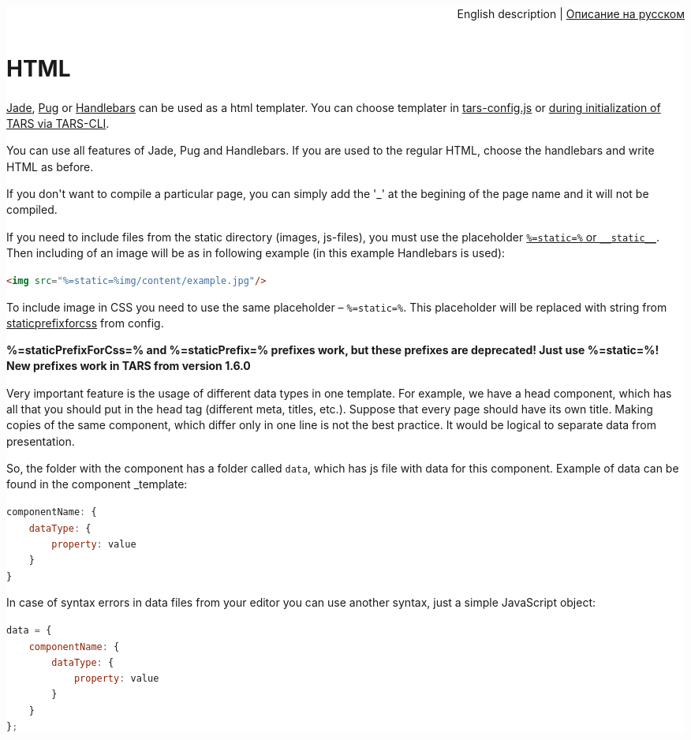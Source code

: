 <p align="right">
English description | <a href="../ru/html-processing.md">Описание на русском</a>
</p>

# HTML

[Jade](http://jade-lang.com), [Pug](https://pugjs.org/api/getting-started.html) or [Handlebars](http://handlebarsjs.com) can be used as a html templater. You can choose templater in [tars-config.js](options.md#templater) or [during initialization of TARS via TARS-CLI](https://github.com/tars/tars-cli/blob/master/docs/en/commands.md#tars-init).

You can use all features of Jade, Pug and Handlebars. If you are used to the regular HTML, choose the handlebars and write HTML as before.

If you don't want to compile a particular page, you can simply add the '_' at the begining of the page name and it will not be compiled.

If you need to include files from the static directory (images, js-files), you must use the placeholder [`%=static=%` or `__static__`](options.md#staticprefix). Then including of an image will be as in following example (in this example Handlebars is used):

```html
<img src="%=static=%img/content/example.jpg"/>
```

To include image in CSS you need to use the same placeholder – `%=static=%`. This placeholder will be replaced with string from [staticprefixforcss](options.md#staticprefixforcss) from config.

**%=staticPrefixForCss=% and %=staticPrefix=% prefixes work, but these prefixes are deprecated! Just use %=static=%! New prefixes work in TARS from version 1.6.0**

Very important feature is the usage of different data types in one template. For example, we have a head component, which has all that you should put in the head tag (different meta, titles, etc.). Suppose that every page should have its own title. Making copies of the same component, which differ only in one line is not the best practice. It would be logical to separate data from presentation.

So, the folder with the component has a folder called `data`, which has js file with data for this component.
Example of data can be found in the component _template:

```js
componentName: {
    dataType: {
        property: value
    }
}
```

In case of syntax errors in data files from your editor you can use another syntax, just a simple JavaScript object:

```javascript
data = {
    componentName: {
        dataType: {
            property: value
        }
    }
};
```
